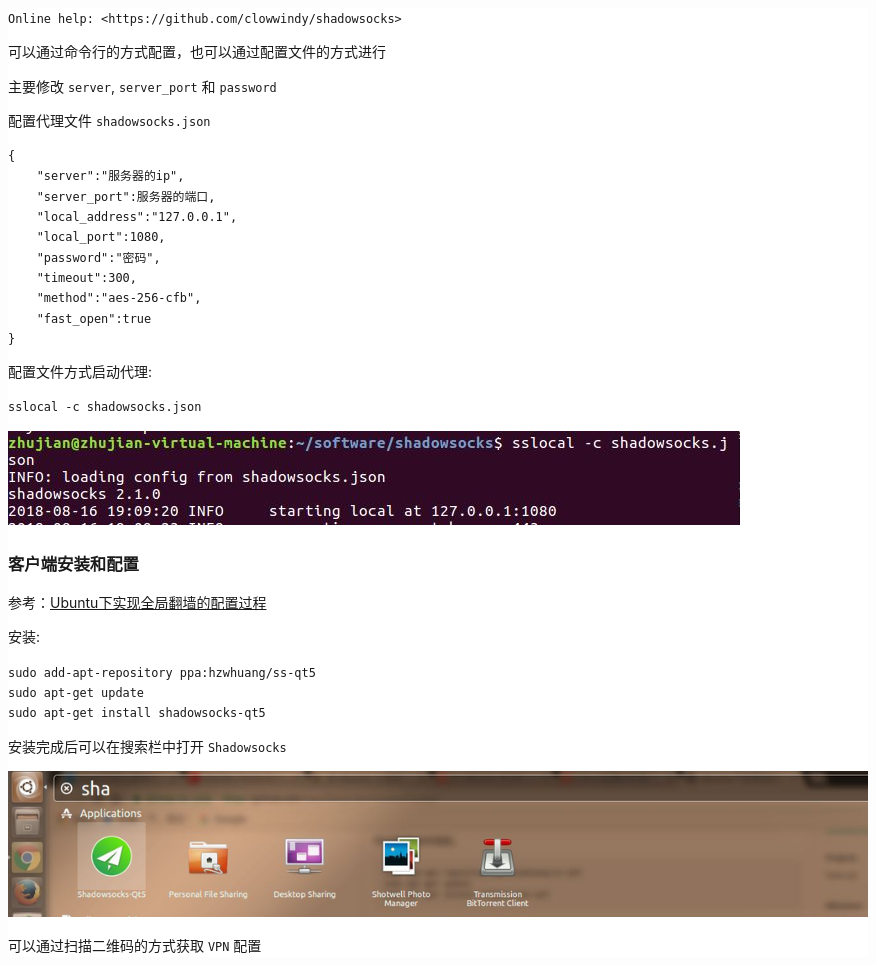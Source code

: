     Online help: <https://github.com/clowwindy/shadowsocks>

可以通过命令行的方式配置，也可以通过配置文件的方式进行

主要修改 `server`, `server_port` 和 `password`

配置代理文件 `shadowsocks.json`

    {
        "server":"服务器的ip",
        "server_port":服务器的端口,
        "local_address":"127.0.0.1",
        "local_port":1080,
        "password":"密码",
        "timeout":300,
        "method":"aes-256-cfb",
        "fast_open":true
    } 

配置文件方式启动代理:

    sslocal -c shadowsocks.json

![这里写图片描述](./imgs/proxy/command_line_start_proxy.JPG)

### 客户端安装和配置

参考：[Ubuntu下实现全局翻墙的配置过程](https://github.com/naseeihity/LearnToLearn/issues/7)

安装:

    sudo add-apt-repository ppa:hzwhuang/ss-qt5
    sudo apt-get update
    sudo apt-get install shadowsocks-qt5

安装完成后可以在搜索栏中打开 `Shadowsocks`

![这里写图片描述](./imgs/proxy/search_shadowsocks.JPG)

可以通过扫描二维码的方式获取 `VPN` 配置
